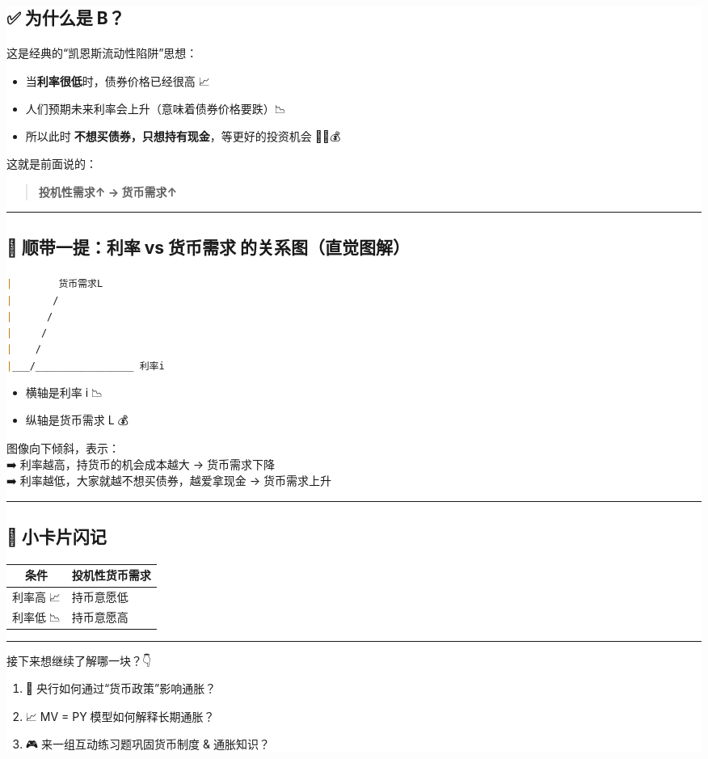 
## ✅ 为什么是 B？

这是经典的“凯恩斯流动性陷阱”思想：

-   当**利率很低**时，债券价格已经很高 📈
    
-   人们预期未来利率会上升（意味着债券价格要跌）📉
    
-   所以此时 **不想买债券，只想持有现金**，等更好的投资机会 🧘‍♂️💰
    

这就是前面说的：

> **投机性需求↑ → 货币需求↑**

---

## 🧠 顺带一提：利率 vs 货币需求 的关系图（直觉图解）

```markdown
|        货币需求L
|       /
|      /
|     /
|    /
|___/_________________ 利率i
```

-   横轴是利率 i 📉
    
-   纵轴是货币需求 L 💰
    

图像向下倾斜，表示：  
➡️ 利率越高，持货币的机会成本越大 → 货币需求下降  
➡️ 利率越低，大家就越不想买债券，越爱拿现金 → 货币需求上升

---

## 📌 小卡片闪记

| 条件 | 投机性货币需求 |
| --- | --- |
| 利率高 📈 | 持币意愿低 |
| 利率低 📉 | 持币意愿高 |

---

接下来想继续了解哪一块？👇

1.  🏦 央行如何通过“货币政策”影响通胀？
    
2.  📈 MV = PY 模型如何解释长期通胀？
    
3.  🎮 来一组互动练习题巩固货币制度 & 通胀知识？
    